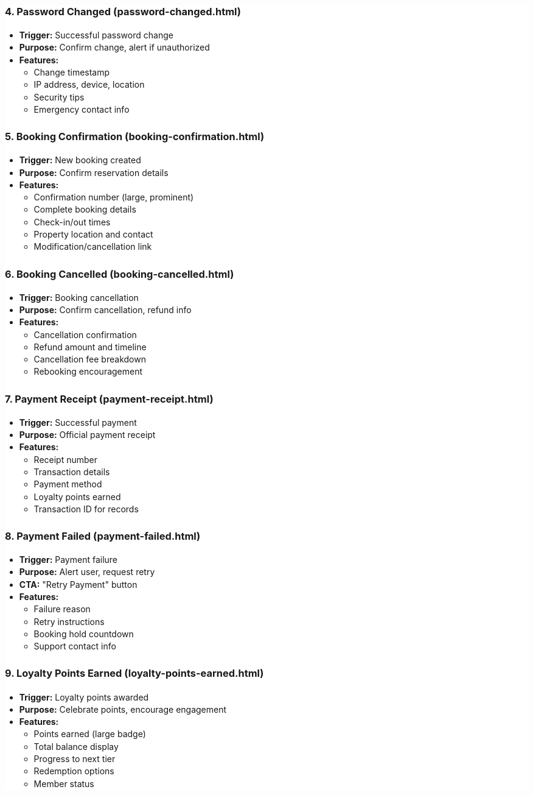### 4. Password Changed (password-changed.html)
- **Trigger:** Successful password change
- **Purpose:** Confirm change, alert if unauthorized
- **Features:**
  - Change timestamp
  - IP address, device, location
  - Security tips
  - Emergency contact info

### 5. Booking Confirmation (booking-confirmation.html)
- **Trigger:** New booking created
- **Purpose:** Confirm reservation details
- **Features:**
  - Confirmation number (large, prominent)
  - Complete booking details
  - Check-in/out times
  - Property location and contact
  - Modification/cancellation link

### 6. Booking Cancelled (booking-cancelled.html)
- **Trigger:** Booking cancellation
- **Purpose:** Confirm cancellation, refund info
- **Features:**
  - Cancellation confirmation
  - Refund amount and timeline
  - Cancellation fee breakdown
  - Rebooking encouragement

### 7. Payment Receipt (payment-receipt.html)
- **Trigger:** Successful payment
- **Purpose:** Official payment receipt
- **Features:**
  - Receipt number
  - Transaction details
  - Payment method
  - Loyalty points earned
  - Transaction ID for records

### 8. Payment Failed (payment-failed.html)
- **Trigger:** Payment failure
- **Purpose:** Alert user, request retry
- **CTA:** "Retry Payment" button
- **Features:**
  - Failure reason
  - Retry instructions
  - Booking hold countdown
  - Support contact info

### 9. Loyalty Points Earned (loyalty-points-earned.html)
- **Trigger:** Loyalty points awarded
- **Purpose:** Celebrate points, encourage engagement
- **Features:**
  - Points earned (large badge)
  - Total balance display
  - Progress to next tier
  - Redemption options
  - Member status
